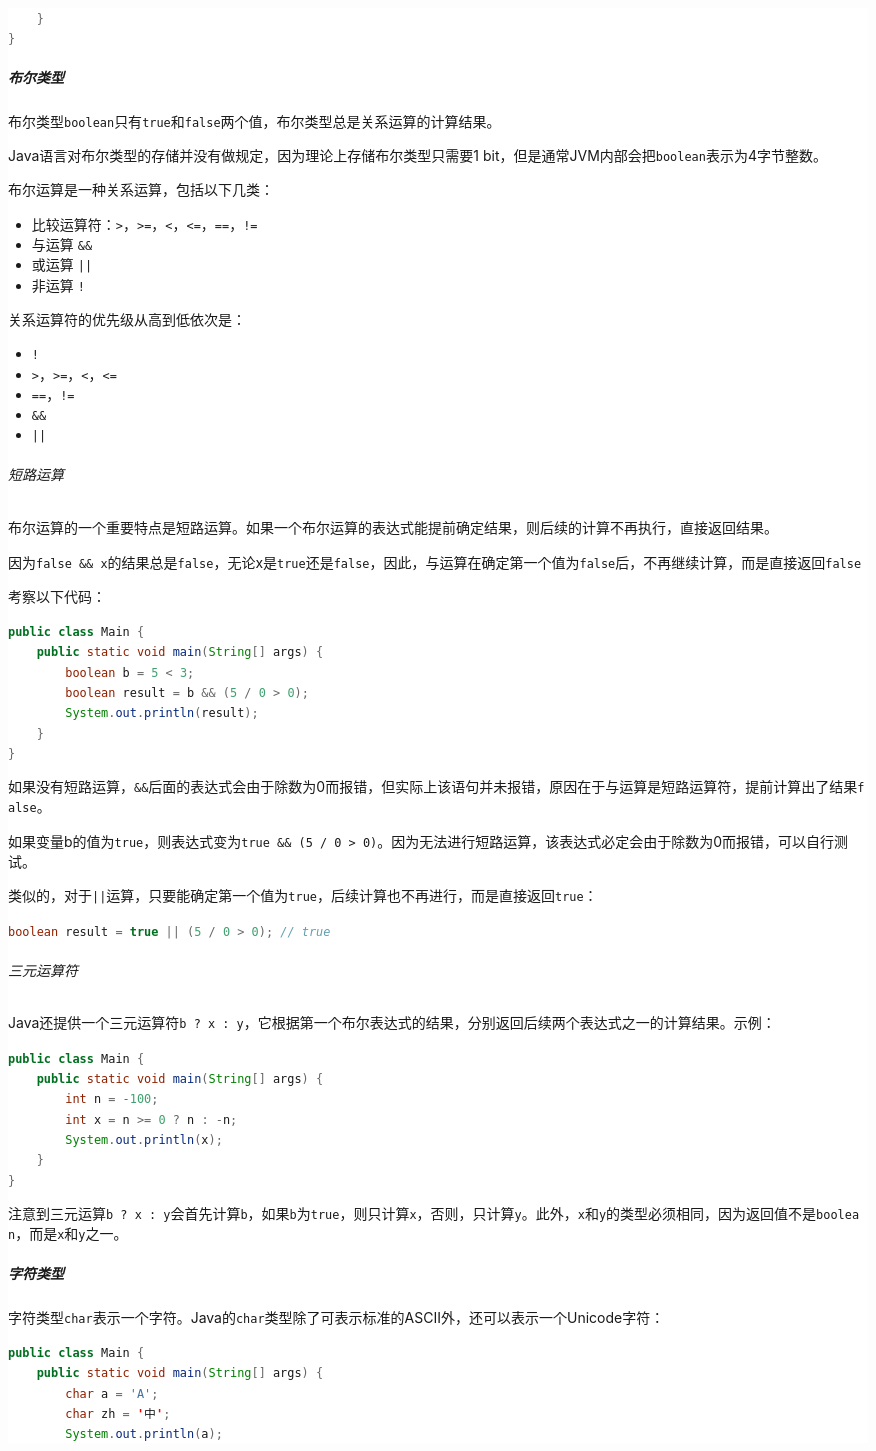 ```java
    }
}
```

##### 布尔类型
布尔类型`boolean`只有`true`和`false`两个值，布尔类型总是关系运算的计算结果。

Java语言对布尔类型的存储并没有做规定，因为理论上存储布尔类型只需要1 bit，但是通常JVM内部会把`boolean`表示为4字节整数。

布尔运算是一种关系运算，包括以下几类：

- 比较运算符：`>`，`>=`，`<`，`<=`，`==`，`!=`
- 与运算 `&&`
- 或运算 `||`
- 非运算 `!`

关系运算符的优先级从高到低依次是：

- `!`
- `>`，`>=`，`<`，`<=`
- `==`，`!=`
- `&&`
- `||`

###### 短路运算
布尔运算的一个重要特点是短路运算。如果一个布尔运算的表达式能提前确定结果，则后续的计算不再执行，直接返回结果。

因为`false && x`的结果总是`false`，无论x是`true`还是`false`，因此，与运算在确定第一个值为`false`后，不再继续计算，而是直接返回`false`

考察以下代码：
```java
public class Main {
    public static void main(String[] args) {
        boolean b = 5 < 3;
        boolean result = b && (5 / 0 > 0);
        System.out.println(result);
    }
}
```
如果没有短路运算，`&&`后面的表达式会由于除数为0而报错，但实际上该语句并未报错，原因在于与运算是短路运算符，提前计算出了结果`false`。

如果变量b的值为`true`，则表达式变为`true && (5 / 0 > 0)`。因为无法进行短路运算，该表达式必定会由于除数为0而报错，可以自行测试。

类似的，对于`||`运算，只要能确定第一个值为`true`，后续计算也不再进行，而是直接返回`true`：
```java
boolean result = true || (5 / 0 > 0); // true
```
###### 三元运算符
Java还提供一个三元运算符`b ? x : y`，它根据第一个布尔表达式的结果，分别返回后续两个表达式之一的计算结果。示例：
```java
public class Main {
    public static void main(String[] args) {
        int n = -100;
        int x = n >= 0 ? n : -n;
        System.out.println(x);
    }
}
```
注意到三元运算`b ? x : y`会首先计算`b`，如果`b`为`true`，则只计算`x`，否则，只计算`y`。此外，`x`和`y`的类型必须相同，因为返回值不是`boolean`，而是`x`和`y`之一。
##### 字符类型
字符类型`char`表示一个字符。Java的`char`类型除了可表示标准的ASCII外，还可以表示一个Unicode字符：
```java
public class Main {
    public static void main(String[] args) {
        char a = 'A';
        char zh = '中';
        System.out.println(a);
```